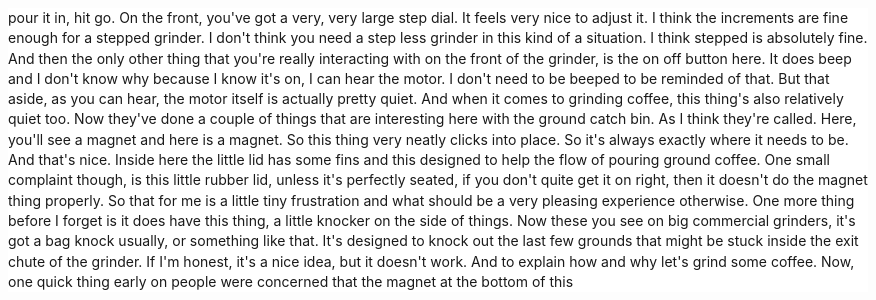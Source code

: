 pour it in, hit go.
On the front,
you've got a very, very large step dial.
It feels very nice to adjust it.
I think the increments are fine enough
for a stepped grinder.
I don't think you need a step less grinder
in this kind of a situation.
I think stepped is absolutely fine.
And then the only other thing
that you're really interacting with
on the front of the grinder,
is the on off button here.
It does beep and I don't know why
because I know it's on,
I can hear the motor.
I don't need to be beeped
to be reminded of that.
But that aside, as you can hear,
the motor itself is actually pretty quiet.
And when it comes to grinding coffee,
this thing's also relatively quiet too.
Now they've done a couple of things
that are interesting here
with the ground catch bin.
As I think they're called.
Here, you'll see a magnet
and here is a magnet.
So this thing very
neatly clicks into place.
So it's always exactly
where it needs to be.
And that's nice.
Inside here the little lid has some fins
and this designed to help the
flow of pouring ground coffee.
One small complaint though,
is this little rubber lid,
unless it's perfectly seated,
if you don't quite get it on right,
then it doesn't do the
magnet thing properly.
So that for me is a
little tiny frustration
and what should be a very
pleasing experience otherwise.
One more thing before I forget
is it does have this thing,
a little knocker on the side of things.
Now these you see on
big commercial grinders,
it's got a bag knock usually,
or something like that.
It's designed to knock
out the last few grounds
that might be stuck inside
the exit chute of the grinder.
If I'm honest, it's a nice
idea, but it doesn't work.
And to explain how and why
let's grind some coffee.
Now, one quick thing early
on people were concerned
that the magnet at the bottom of this